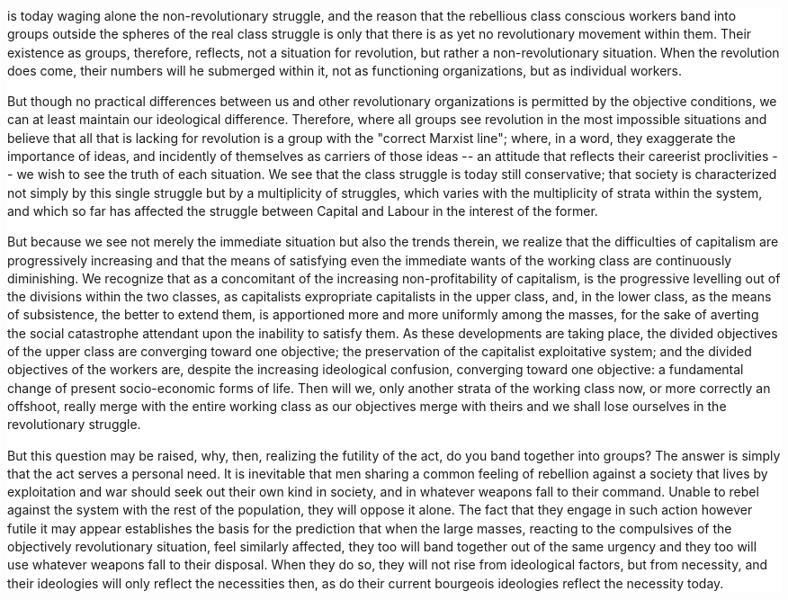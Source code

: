 is today waging alone the non-revolutionary struggle, and the reason
that the rebellious class conscious workers band into groups outside the
spheres of the real class struggle is only that there is as yet no
revolutionary movement within them. Their existence as groups,
therefore, reflects, not a situation for revolution, but rather a
non-revolutionary situation. When the revolution does come, their
numbers will he submerged within it, not as functioning organizations,
but as individual workers.

But though no practical differences between us and other revolutionary
organizations is permitted by the objective conditions, we can at least
maintain our ideological difference. Therefore, where all groups see
revolution in the most impossible situations and believe that all that
is lacking for revolution is a group with the "correct Marxist line";
where, in a word, they exaggerate the importance of ideas, and
incidently of themselves as carriers of those ideas -- an attitude that
reflects their careerist proclivities -- we wish to see the truth of
each situation. We see that the class struggle is today still
conservative; that society is characterized not simply by this single
struggle but by a multiplicity of struggles, which varies with the
multiplicity of strata within the system, and which so far has affected
the struggle between Capital and Labour in the interest of the former.

But because we see not merely the immediate situation but also the
trends therein, we realize that the difficulties of capitalism are
progressively increasing and that the means of satisfying even the
immediate wants of the working class are continuously diminishing. We
recognize that as a concomitant of the increasing non-profitability of
capitalism, is the progressive levelling out of the divisions within the
two classes, as capitalists expropriate capitalists in the upper class,
and, in the lower class, as the means of subsistence, the better to
extend them, is apportioned more and more uniformly among the masses,
for the sake of averting the social catastrophe attendant upon the
inability to satisfy them. As these developments are taking place, the
divided objectives of the upper class are converging toward one
objective; the preservation of the capitalist exploitative system; and
the divided objectives of the workers are, despite the increasing
ideological confusion, converging toward one objective: a fundamental
change of present socio-economic forms of life. Then will we, only
another strata of the working class now, or more correctly an offshoot,
really merge with the entire working class as our objectives merge with
theirs and we shall lose ourselves in the revolutionary struggle.

But this question may be raised, why, then, realizing the futility of
the act, do you band together into groups? The answer is simply that the
act serves a personal need. It is inevitable that men sharing a common
feeling of rebellion against a society that lives by exploitation and
war should seek out their own kind in society, and in whatever weapons
fall to their command. Unable to rebel against the system with the rest
of the population, they will oppose it alone. The fact that they engage
in such action however futile it may appear establishes the basis for
the prediction that when the large masses, reacting to the compulsives
of the objectively revolutionary situation, feel similarly affected,
they too will band together out of the same urgency and they too will
use whatever weapons fall to their disposal. When they do so, they will
not rise from ideological factors, but from necessity, and their
ideologies will only reflect the necessities then, as do their current
bourgeois ideologies reflect the necessity today.
